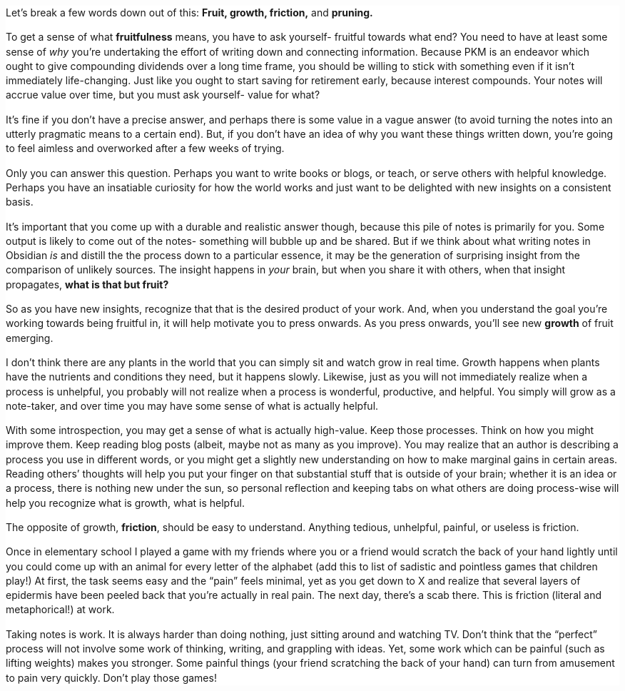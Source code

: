 

Let’s break a few words down out of this: **Fruit, growth, friction,** and **pruning.** 

To get a sense of what **fruitfulness** means, you have to ask yourself- fruitful towards what end? You need to have at least some sense of *why* you’re undertaking the effort of writing down and connecting information. Because PKM is an endeavor which ought to give compounding dividends over a long time frame, you should be willing to stick with something even if it isn’t immediately life-changing. Just like you ought to start saving for retirement early, because interest compounds. Your notes will accrue value over time, but you must ask yourself- value for what?

It’s fine if you don’t have a precise answer, and perhaps there is some value in a vague answer (to avoid turning the notes into an utterly pragmatic means to a certain end). But, if you don’t have an idea of why you want these things written down, you’re going to feel aimless and overworked after a few weeks of trying.

Only you can answer this question. Perhaps you want to write books or blogs, or teach, or serve others with helpful knowledge. Perhaps you have an insatiable curiosity for how the world works and just want to be delighted with new insights on a consistent basis. 

It’s important that you come up with a durable and realistic answer though, because this pile of notes is primarily for you. Some output is likely to come out of the notes- something will bubble up and be shared. But if we think about what writing notes in Obsidian *is* and distill the the process down to a particular essence, it may be the generation of surprising insight from the comparison of unlikely sources. The insight happens in *your* brain, but when you share it with others, when that insight propagates, **what is that but fruit?** 

So as you have new insights, recognize that that is the desired product of your work. And, when you understand the goal you’re working towards being fruitful in, it will help motivate you to press onwards. As you press onwards, you’ll see new **growth** of fruit emerging.

I don’t think there are any plants in the world that you can simply sit and watch grow in real time. Growth happens when plants have the nutrients and conditions they need, but it happens slowly. Likewise, just as you will not immediately realize when a process is unhelpful, you probably will not realize when a process is wonderful, productive, and helpful. You simply will grow as a note-taker, and over time you may have some sense of what is actually helpful. 

With some introspection, you may get a sense of what is actually high-value. Keep those processes. Think on how you might improve them. Keep reading blog posts (albeit, maybe not as many as you improve). You may realize that an author is describing a process you use in different words, or you might get a slightly new understanding on how to make marginal gains in certain areas. Reading others’ thoughts will help you put your finger on that substantial stuff that is outside of your brain; whether it is an idea or a process, there is nothing new under the sun, so personal reflection and keeping tabs on what others are doing process-wise will help you recognize what is growth, what is helpful.

The opposite of growth, **friction**, should be easy to understand. Anything tedious, unhelpful, painful, or useless is friction. 

Once in elementary school I played a game with my friends where you or a friend would scratch the back of your hand lightly until you could come up with an animal for every letter of the alphabet (add this to list of sadistic and pointless games that children play!) At first, the task seems easy and the “pain” feels minimal, yet as you get down to X and realize that several layers of epidermis have been peeled back that you’re actually in real pain. The next day, there’s a scab there. This is friction (literal and metaphorical!) at work. 

Taking notes is work. It is always harder than doing nothing, just sitting around and watching TV. Don’t think that the “perfect” process will not involve some work of thinking, writing, and grappling with ideas. Yet, some work which can be painful (such as lifting weights) makes you stronger. Some painful things (your friend scratching the back of your hand) can turn from amusement to pain very quickly. Don’t play those games! 
